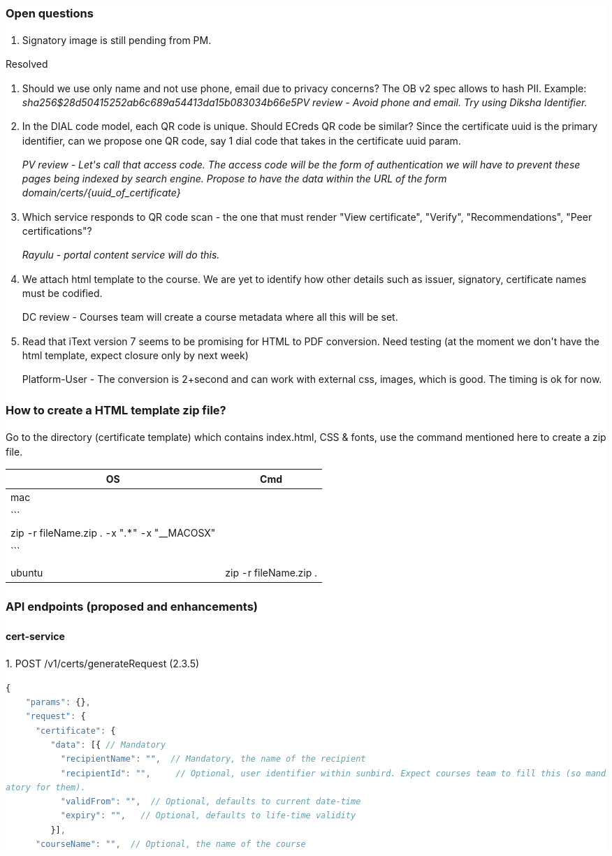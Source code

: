 ### Open questions

1. Signatory image is still pending from PM.

Resolved

1. Should we use only name and not use phone, email due to privacy concerns? The OB v2 spec allows to hash PII. Example:  _sha256$28d50415252ab6c689a54413da15b083034b66e5PV review - Avoid phone and email. Try using Diksha Identifier._
2.  In the DIAL code model, each QR code is unique. Should ECreds QR code be similar? Since the certificate uuid is the primary identifier, can we propose one QR code, say 1 dial code that takes in the certificate uuid param.

    _PV review - Let's call that access code. The access code will be the form of authentication we will have to prevent these pages being indexed by search engine. Propose to have the data within the URL of the form domain/certs/{uuid\_of\_certificate}_
3.  Which service responds to QR code scan - the one that must render "View certificate", "Verify", "Recommendations", "Peer certifications"?

    _Rayulu - portal content service will do this._
4.  We attach html template to the course. We are yet to identify how other details such as issuer, signatory, certificate names must be codified.

    DC review - Courses team will create a course metadata where all this will be set.
5.  Read that iText version 7 seems to be promising for HTML to PDF conversion. Need testing (at the moment we don't have the html template, expect closure only by next week)

    Platform-User - The conversion is 2+second and can work with external css, images, which is good. The timing is ok for now.

### How to create a HTML template zip file?

Go to the directory (certificate template) which contains index.html, CSS & fonts, use the command mentioned here to create a zip file.&#x20;

| OS                                             | Cmd                   |
| ---------------------------------------------- | --------------------- |
| mac                                            |                       |
| \`\`\`                                         |                       |
| zip -r fileName.zip . -x ".\*" -x "\_\_MACOSX" |                       |
| \`\`\`                                         |                       |
|                                                |                       |
| ubuntu                                         | zip -r fileName.zip . |

### API endpoints (proposed and enhancements)

#### cert-service

1\. POST /v1/certs/generateRequest (2.3.5)

```js
{
    "params": {},
    "request": {
      "certificate": {
         "data": [{ // Mandatory
           "recipientName": "",  // Mandatory, the name of the recipient
	       "recipientId": "",     // Optional, user identifier within sunbird. Expect courses team to fill this (so mandatory for them). 
           "validFrom": "",  // Optional, defaults to current date-time
           "expiry": "",   // Optional, defaults to life-time validity
         }],
      "courseName": "",  // Optional, the name of the course
```